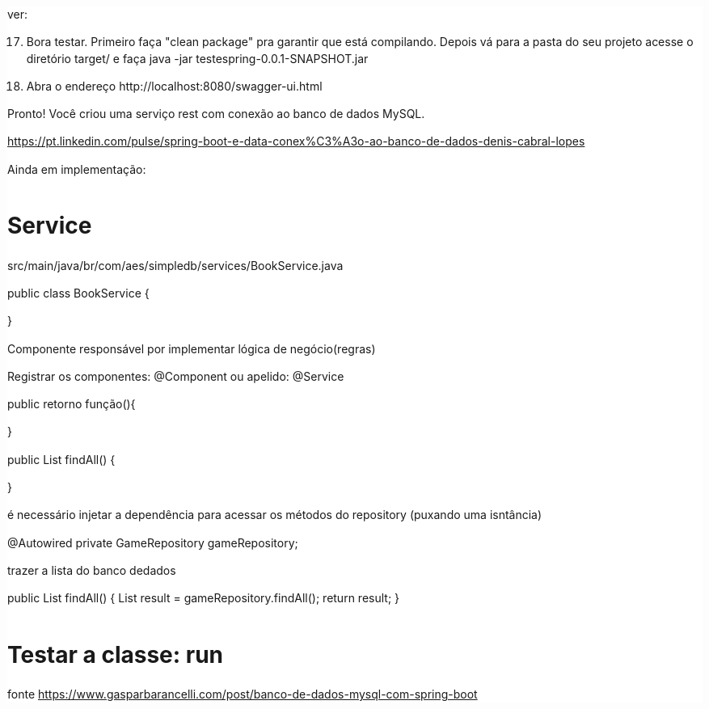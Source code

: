 ver:

17. Bora testar. Primeiro faça "clean package" pra garantir que está compilando. Depois vá para a pasta do seu projeto acesse o diretório target/ e faça java -jar testespring-0.0.1-SNAPSHOT.jar

18. Abra o endereço http://localhost:8080/swagger-ui.html

Pronto! Você criou uma serviço rest com conexão ao banco de dados MySQL.

https://pt.linkedin.com/pulse/spring-boot-e-data-conex%C3%A3o-ao-banco-de-dados-denis-cabral-lopes

Ainda em implementação:

# Service

src/main/java/br/com/aes/simpledb/services/BookService.java

public class BookService {

}

Componente responsável por implementar lógica de negócio(regras)

Registrar os componentes: @Component ou apelido: @Service

public retorno função(){

}

public List findAll() {

}

é necessário injetar a dependência para acessar os métodos do repository (puxando uma isntância)

@Autowired private GameRepository gameRepository;

trazer a lista do banco dedados

public List findAll() { List result = gameRepository.findAll(); return result; }

# Testar a classe: run

fonte
https://www.gasparbarancelli.com/post/banco-de-dados-mysql-com-spring-boot

